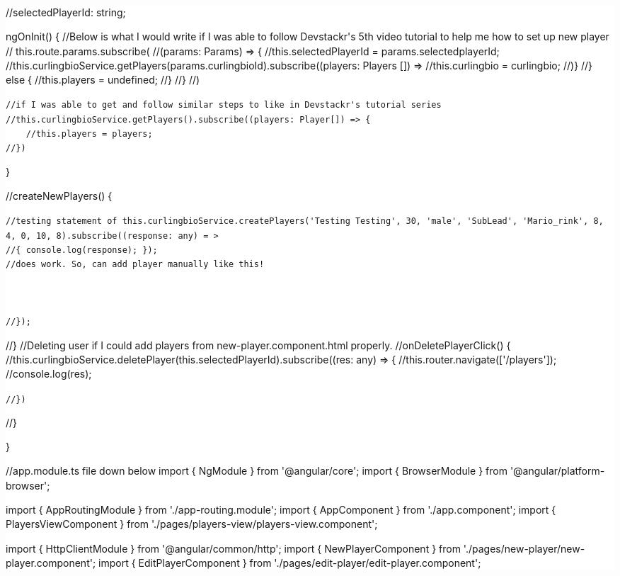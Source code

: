   //selectedPlayerId: string;

  ngOnInit() {
    //Below is what I would write if I was able to follow Devstackr's 5th video tutorial to help me how to set up new player
    // this.route.params.subscribe(
      //(params: Params) => {
          //this.selectedPlayerId = params.selectedplayerId;
          //this.curlingbioService.getPlayers(params.curlingbioId).subscribe((players: Players []) =>
                //this.curlingbio = curlingbio;
          //)}
        //} else {
            //this.players = undefined;
        //}
      //}
    //)

    //if I was able to get and follow similar steps to like in Devstackr's tutorial series
    //this.curlingbioService.getPlayers().subscribe((players: Player[]) => {
        //this.players = players;
    //})

  }

  //createNewPlayers() {

    //testing statement of this.curlingbioService.createPlayers('Testing Testing', 30, 'male', 'SubLead', 'Mario_rink', 8, 4, 0, 10, 8).subscribe((response: any) = >
    //{ console.log(response); }); 
    //does work. So, can add player manually like this!

    

    //});

//}
  //Deleting user if I could add players from new-player.component.html properly.
  //onDeletePlayerClick() {
    //this.curlingbioService.deletePlayer(this.selectedPlayerId).subscribe((res: any) => {
      //this.router.navigate(['/players']);
      //console.log(res);
      
    //})
  //}

  
}

//app.module.ts file down below
import { NgModule } from '@angular/core';
import { BrowserModule } from '@angular/platform-browser';

import { AppRoutingModule } from './app-routing.module';
import { AppComponent } from './app.component';
import { PlayersViewComponent } from './pages/players-view/players-view.component';

import { HttpClientModule } from '@angular/common/http';
import { NewPlayerComponent } from './pages/new-player/new-player.component';
import { EditPlayerComponent } from './pages/edit-player/edit-player.component';
